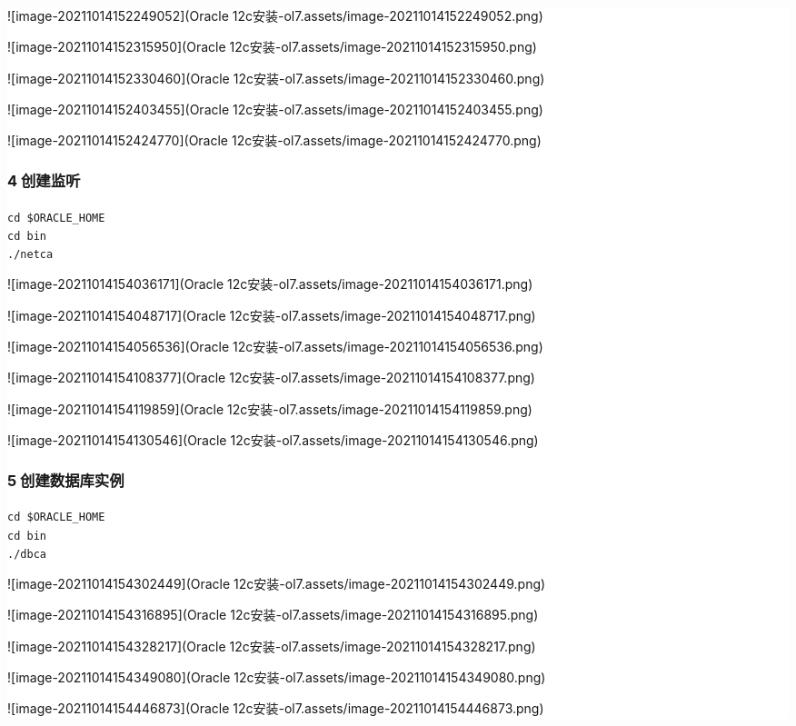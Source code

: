 ![image-20211014152249052](Oracle 12c安装-ol7.assets/image-20211014152249052.png)

![image-20211014152315950](Oracle 12c安装-ol7.assets/image-20211014152315950.png)

![image-20211014152330460](Oracle 12c安装-ol7.assets/image-20211014152330460.png)

![image-20211014152403455](Oracle 12c安装-ol7.assets/image-20211014152403455.png)

![image-20211014152424770](Oracle 12c安装-ol7.assets/image-20211014152424770.png)



### 4 创建监听

```
cd $ORACLE_HOME
cd bin
./netca
```

![image-20211014154036171](Oracle 12c安装-ol7.assets/image-20211014154036171.png)

![image-20211014154048717](Oracle 12c安装-ol7.assets/image-20211014154048717.png)

![image-20211014154056536](Oracle 12c安装-ol7.assets/image-20211014154056536.png)

![image-20211014154108377](Oracle 12c安装-ol7.assets/image-20211014154108377.png)

![image-20211014154119859](Oracle 12c安装-ol7.assets/image-20211014154119859.png)

![image-20211014154130546](Oracle 12c安装-ol7.assets/image-20211014154130546.png)



### 5 创建数据库实例

```
cd $ORACLE_HOME
cd bin
./dbca
```

![image-20211014154302449](Oracle 12c安装-ol7.assets/image-20211014154302449.png)

![image-20211014154316895](Oracle 12c安装-ol7.assets/image-20211014154316895.png)

![image-20211014154328217](Oracle 12c安装-ol7.assets/image-20211014154328217.png)

![image-20211014154349080](Oracle 12c安装-ol7.assets/image-20211014154349080.png)

![image-20211014154446873](Oracle 12c安装-ol7.assets/image-20211014154446873.png)
